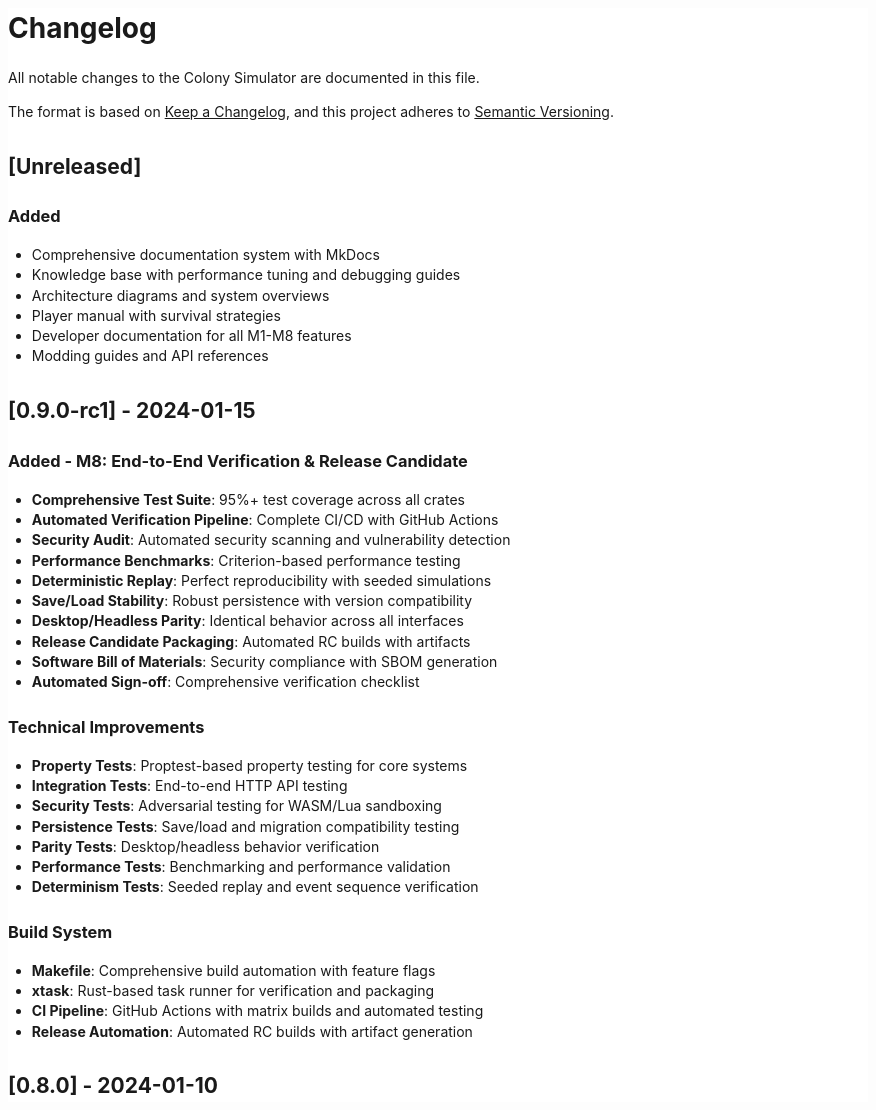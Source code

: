 # Changelog

All notable changes to the Colony Simulator are documented in this file.

The format is based on [Keep a Changelog](https://keepachangelog.com/en/1.0.0/),
and this project adheres to [Semantic Versioning](https://semver.org/spec/v2.0.0.html).

## [Unreleased]

### Added
- Comprehensive documentation system with MkDocs
- Knowledge base with performance tuning and debugging guides
- Architecture diagrams and system overviews
- Player manual with survival strategies
- Developer documentation for all M1-M8 features
- Modding guides and API references

## [0.9.0-rc1] - 2024-01-15

### Added - M8: End-to-End Verification & Release Candidate
- **Comprehensive Test Suite**: 95%+ test coverage across all crates
- **Automated Verification Pipeline**: Complete CI/CD with GitHub Actions
- **Security Audit**: Automated security scanning and vulnerability detection
- **Performance Benchmarks**: Criterion-based performance testing
- **Deterministic Replay**: Perfect reproducibility with seeded simulations
- **Save/Load Stability**: Robust persistence with version compatibility
- **Desktop/Headless Parity**: Identical behavior across all interfaces
- **Release Candidate Packaging**: Automated RC builds with artifacts
- **Software Bill of Materials**: Security compliance with SBOM generation
- **Automated Sign-off**: Comprehensive verification checklist

### Technical Improvements
- **Property Tests**: Proptest-based property testing for core systems
- **Integration Tests**: End-to-end HTTP API testing
- **Security Tests**: Adversarial testing for WASM/Lua sandboxing
- **Persistence Tests**: Save/load and migration compatibility testing
- **Parity Tests**: Desktop/headless behavior verification
- **Performance Tests**: Benchmarking and performance validation
- **Determinism Tests**: Seeded replay and event sequence verification

### Build System
- **Makefile**: Comprehensive build automation with feature flags
- **xtask**: Rust-based task runner for verification and packaging
- **CI Pipeline**: GitHub Actions with matrix builds and automated testing
- **Release Automation**: Automated RC builds with artifact generation

## [0.8.0] - 2024-01-10
